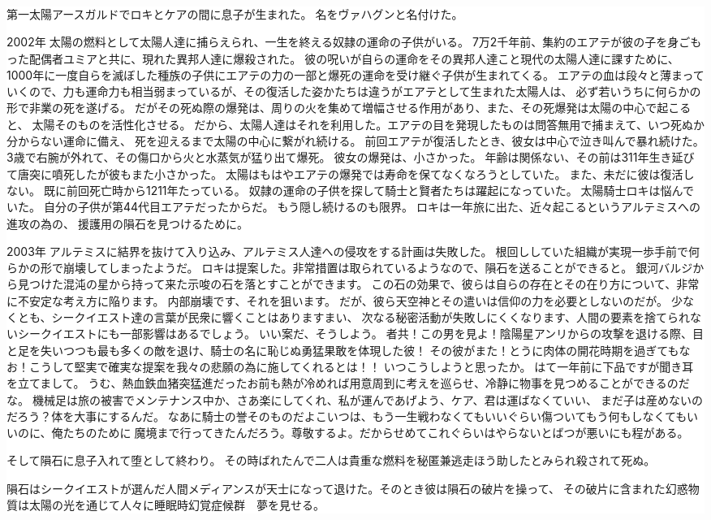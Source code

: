 第一太陽アースガルドでロキとケアの間に息子が生まれた。
名をヴァハグンと名付けた。

2002年
太陽の燃料として太陽人達に捕らえられ、一生を終える奴隷の運命の子供がいる。
7万2千年前、集約のエアテが彼の子を身ごもった配偶者ユミアと共に、現れた異邦人達に爆殺された。
彼の呪いが自らの運命をその異邦人達こと現代の太陽人達に課すために、
1000年に一度自らを滅ぼした種族の子供にエアテの力の一部と爆死の運命を受け継ぐ子供が生まれてくる。
エアテの血は段々と薄まっていくので、力も運命力も相当弱まっているが、その復活した姿かたちは違うがエアテとして生まれた太陽人は、
必ず若いうちに何らかの形で非業の死を遂げる。
だがその死ぬ際の爆発は、周りの火を集めて増幅させる作用があり、また、その死爆発は太陽の中心で起こると、
太陽そのものを活性化させる。
だから、太陽人達はそれを利用した。エアテの目を発現したものは問答無用で捕まえて、いつ死ぬか分からない運命に備え、
死を迎えるまで太陽の中心に繋がれ続ける。
前回エアテが復活したとき、彼女は中心で泣き叫んで暴れ続けた。
3歳で右腕が外れて、その傷口から火と水蒸気が猛り出て爆死。
彼女の爆発は、小さかった。
年齢は関係ない、その前は311年生き延びて唐突に噴死したが彼もまた小さかった。
太陽はもはやエアテの爆発では寿命を保てなくなろうとしていた。
また、未だに彼は復活しない。
既に前回死亡時から1211年たっている。
奴隷の運命の子供を探して騎士と賢者たちは躍起になっていた。
太陽騎士ロキは悩んでいた。
自分の子供が第44代目エアテだったからだ。
もう隠し続けるのも限界。
ロキは一年旅に出た、近々起こるというアルテミスへの進攻の為の、
援護用の隕石を見つけるために。

2003年
アルテミスに結界を抜けて入り込み、アルテミス人達への侵攻をする計画は失敗した。
根回ししていた組織が実現一歩手前で何らかの形で崩壊してしまったようだ。
ロキは提案した。非常措置は取られているようなので、隕石を送ることができると。
銀河バルジから見つけた混沌の星から持って来た示唆の石を落とすことができます。
この石の効果で、彼らは自らの存在とその在り方について、非常に不安定な考え方に陥ります。
内部崩壊です、それを狙います。
だが、彼ら天空神とその遣いは信仰の力を必要としないのだが。
少なくとも、シークイエスト達の言葉が民衆に響くことはありますまい、
次なる秘密活動が失敗しにくくなります、人間の要素を捨てられないシークイエストにも一部影響はあるでしょう。
いい案だ、そうしよう。
者共！この男を見よ！陰陽星アンリからの攻撃を退ける際、目と足を失いつつも最も多くの敵を退け、騎士の名に恥じぬ勇猛果敢を体現した彼！
その彼がまた！とうに肉体の開花時期を過ぎてもなお！こうして堅実で確実な提案を我々の悲願の為に施してくれるとは！！
いつこうしようと思ったか。
はて一年前に下品ですが聞き耳を立てまして。
うむ、熱血鉄血猪突猛進だったお前も熱が冷めれば用意周到に考えを巡らせ、冷静に物事を見つめることができるのだな。
機械足は旅の被害でメンテナンス中か、さあ楽にしてくれ、私が運んであげよう、ケア、君は運ばなくていい、
まだ子は産めないのだろう？体を大事にするんだ。
なあに騎士の誉そのものだよこいつは、もう一生戦わなくてもいいぐらい傷ついてもう何もしなくてもいいのに、俺たちのために
魔境まで行ってきたんだろう。尊敬するよ。だからせめてこれぐらいはやらないとばつが悪いにも程がある。

そして隕石に息子入れて堕として終わり。
その時ばれたんで二人は貴重な燃料を秘匿兼逃走ほう助したとみられ殺されて死ぬ。

隕石はシークイエストが選んだ人間メディアンスが天士になって退けた。そのとき彼は隕石の破片を操って、
その破片に含まれた幻惑物質は太陽の光を通じて人々に睡眠時幻覚症候群　夢を見せる。
